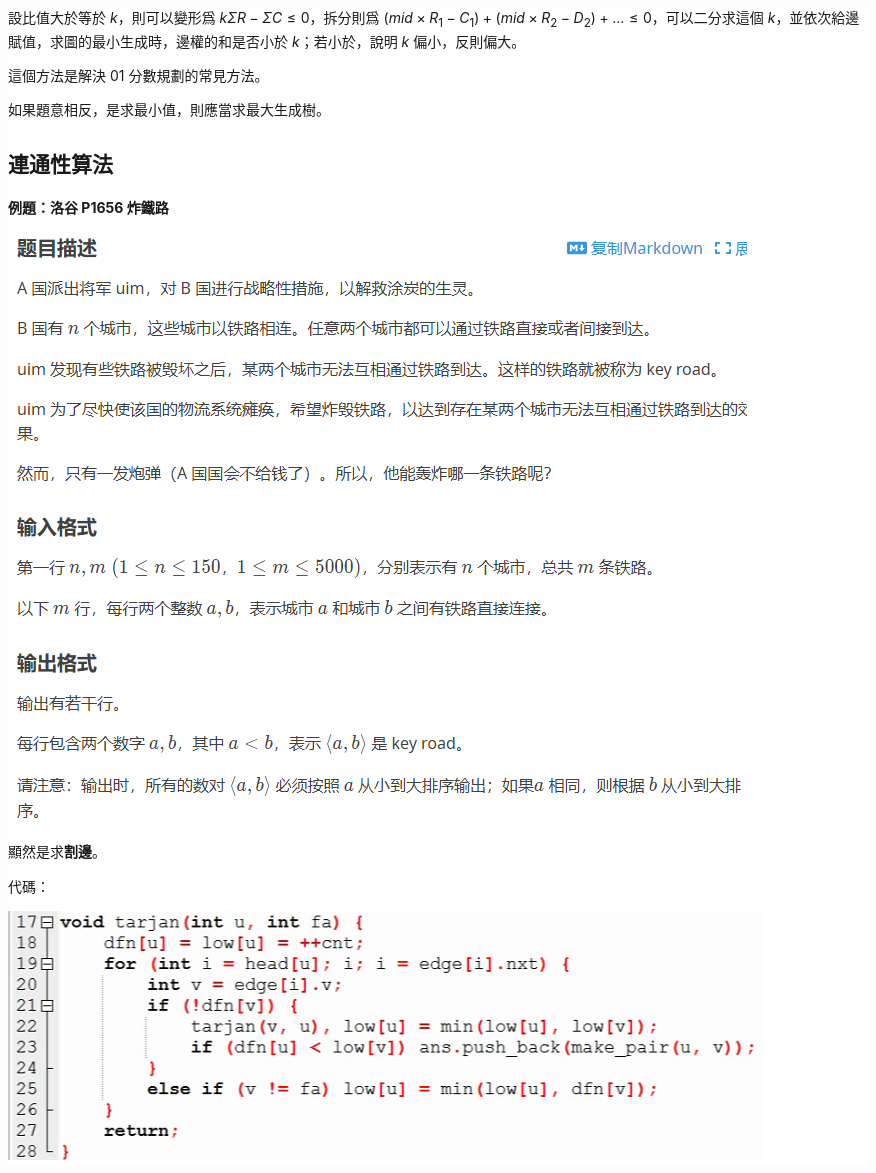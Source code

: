 設比值大於等於 $k$，則可以變形爲 $k\Sigma{R}-\Sigma{C}\leq0$，拆分則爲 $(mid \times R_{1}-C_{1}) + (mid \times R_{2} - D_{2}) +\dots \leq 0$，可以二分求這個 $k$，並依次給邊賦值，求圖的最小生成時，邊權的和是否小於 $k$；若小於，說明 $k$ 偏小，反則偏大。

這個方法是解決 01 分數規劃的常見方法。

如果題意相反，是求最小值，則應當求最大生成樹。

## 連通性算法

**例題：洛谷 P1656 炸鐵路**

![img](../../static/img/307ee35eff.d/1732351126-image.png)

顯然是求**割邊**。

代碼：

![img](../../static/img/307ee35eff.d/1732351449-image.png)
